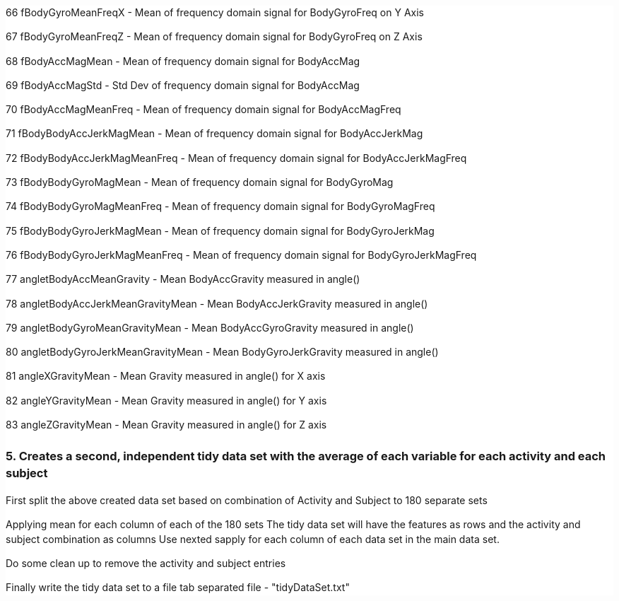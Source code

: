 66 fBodyGyroMeanFreqX - Mean of frequency domain signal for BodyGyroFreq on Y Axis

67 fBodyGyroMeanFreqZ - Mean of frequency domain signal for BodyGyroFreq on Z Axis

68 fBodyAccMagMean - Mean of frequency domain signal for BodyAccMag

69 fBodyAccMagStd - Std Dev of frequency domain signal for BodyAccMag

70 fBodyAccMagMeanFreq - Mean of frequency domain signal for BodyAccMagFreq

71 fBodyBodyAccJerkMagMean - Mean of frequency domain signal for BodyAccJerkMag

72 fBodyBodyAccJerkMagMeanFreq - Mean of frequency domain signal for BodyAccJerkMagFreq

73 fBodyBodyGyroMagMean - Mean of frequency domain signal for BodyGyroMag

74 fBodyBodyGyroMagMeanFreq - Mean of frequency domain signal for BodyGyroMagFreq

75 fBodyBodyGyroJerkMagMean - Mean of frequency domain signal for BodyGyroJerkMag

76 fBodyBodyGyroJerkMagMeanFreq - Mean of frequency domain signal for BodyGyroJerkMagFreq

77 angletBodyAccMeanGravity - Mean BodyAccGravity measured in angle()

78 angletBodyAccJerkMeanGravityMean - Mean BodyAccJerkGravity measured in angle()

79 angletBodyGyroMeanGravityMean - Mean BodyAccGyroGravity measured in angle()

80 angletBodyGyroJerkMeanGravityMean - Mean BodyGyroJerkGravity measured in angle()

81 angleXGravityMean - Mean Gravity measured in angle() for X axis

82 angleYGravityMean - Mean Gravity measured in angle() for Y axis

83 angleZGravityMean - Mean Gravity measured in angle() for Z axis


### 5. Creates a second, independent tidy data set with the average of each variable for each activity and each subject

First split the above created data set based on combination of Activity and Subject to 180 separate sets

Applying mean for each column of each of the 180 sets
The tidy data set will have the features as rows and the activity and subject combination as columns
Use nexted sapply for each column of each data set in the main data set.

Do some clean up to remove the activity and subject entries

Finally write the tidy data set to a file tab separated file - "tidyDataSet.txt"
